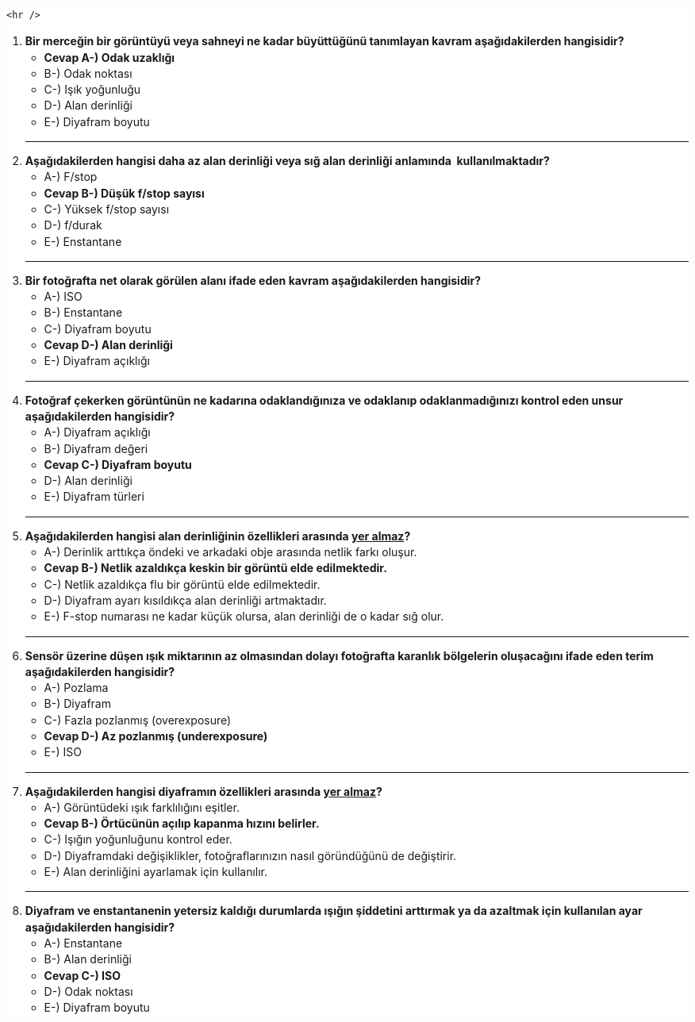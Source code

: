     <hr />
1. <strong>Bir merceğin bir g&ouml;r&uuml;nt&uuml;y&uuml; veya sahneyi ne kadar b&uuml;y&uuml;tt&uuml;ğ&uuml;n&uuml; tanımlayan kavram aşağıdakilerden hangisidir?</strong>
    - **Cevap A-) Odak uzaklığı**
    - B-) Odak noktası
    - C-) Işık yoğunluğu
    - D-) Alan derinliği
    - E-) Diyafram boyutu
    <hr />
1. <strong>Aşağıdakilerden hangisi daha az alan derinliği veya sığ alan derinliği anlamında&nbsp; kullanılmaktadır?</strong>
    - A-) F/stop
    - **Cevap B-) D&uuml;ş&uuml;k f/stop sayısı**
    - C-) Y&uuml;ksek f/stop sayısı
    - D-) f/durak
    - E-) Enstantane
    <hr />
1. <strong>Bir fotoğrafta net olarak g&ouml;r&uuml;len&nbsp;alanı ifade eden kavram aşağıdakilerden hangisidir?</strong>
    - A-) ISO
    - B-) Enstantane
    - C-) Diyafram boyutu
    - **Cevap D-) Alan derinliği**
    - E-) Diyafram a&ccedil;ıklığı
    <hr />
1. <strong>Fotoğraf &ccedil;ekerken g&ouml;r&uuml;nt&uuml;n&uuml;n ne kadarına odaklandığınıza ve odaklanıp odaklanmadığınızı kontrol eden unsur aşağıdakilerden hangisidir?</strong>
    - A-) Diyafram a&ccedil;ıklığı
    - B-) Diyafram değeri
    - **Cevap C-) Diyafram boyutu**
    - D-) Alan derinliği
    - E-) Diyafram t&uuml;rleri
    <hr />
1. <strong>Aşağıdakilerden hangisi alan derinliğinin &ouml;zellikleri arasında <u>yer almaz</u>?</strong>
    - A-) Derinlik arttık&ccedil;a &ouml;ndeki ve arkadaki obje arasında netlik farkı oluşur.
    - **Cevap B-) Netlik azaldık&ccedil;a keskin bir g&ouml;r&uuml;nt&uuml; elde edilmektedir.**
    - C-) Netlik azaldık&ccedil;a flu bir g&ouml;r&uuml;nt&uuml; elde edilmektedir.
    - D-) Diyafram ayarı kısıldık&ccedil;a alan derinliği artmaktadır.
    - E-) F-stop numarası ne kadar k&uuml;&ccedil;&uuml;k olursa, alan derinliği de o kadar sığ olur.
    <hr />
1. <strong>Sens&ouml;r &uuml;zerine d&uuml;şen ışık miktarının az olmasından dolayı fotoğrafta karanlık b&ouml;lgelerin oluşacağını ifade eden terim aşağıdakilerden hangisidir?</strong>
    - A-) Pozlama
    - B-) Diyafram
    - C-) Fazla pozlanmış (overexposure)
    - **Cevap D-) Az pozlanmış (underexposure)**
    - E-) ISO
    <hr />
1. <strong>Aşağıdakilerden hangisi diyaframın &ouml;zellikleri arasında <u>yer almaz</u>?</strong>
    - A-) G&ouml;r&uuml;nt&uuml;deki ışık farklılığını eşitler.
    - **Cevap B-) &Ouml;rt&uuml;c&uuml;n&uuml;n a&ccedil;ılıp kapanma hızını belirler.**
    - C-) Işığın yoğunluğunu kontrol eder.
    - D-) Diyaframdaki değişiklikler, fotoğraflarınızın nasıl g&ouml;r&uuml;nd&uuml;ğ&uuml;n&uuml; de değiştirir.
    - E-) Alan derinliğini ayarlamak i&ccedil;in kullanılır.
    <hr />
1. <strong>Diyafram ve enstantanenin yetersiz kaldığı durumlarda ışığın şiddetini arttırmak ya da azaltmak i&ccedil;in kullanılan ayar aşağıdakilerden hangisidir?</strong>
    - A-) Enstantane
    - B-) Alan derinliği
    - **Cevap C-) ISO&nbsp;**
    - D-) Odak noktası
    - E-) Diyafram boyutu